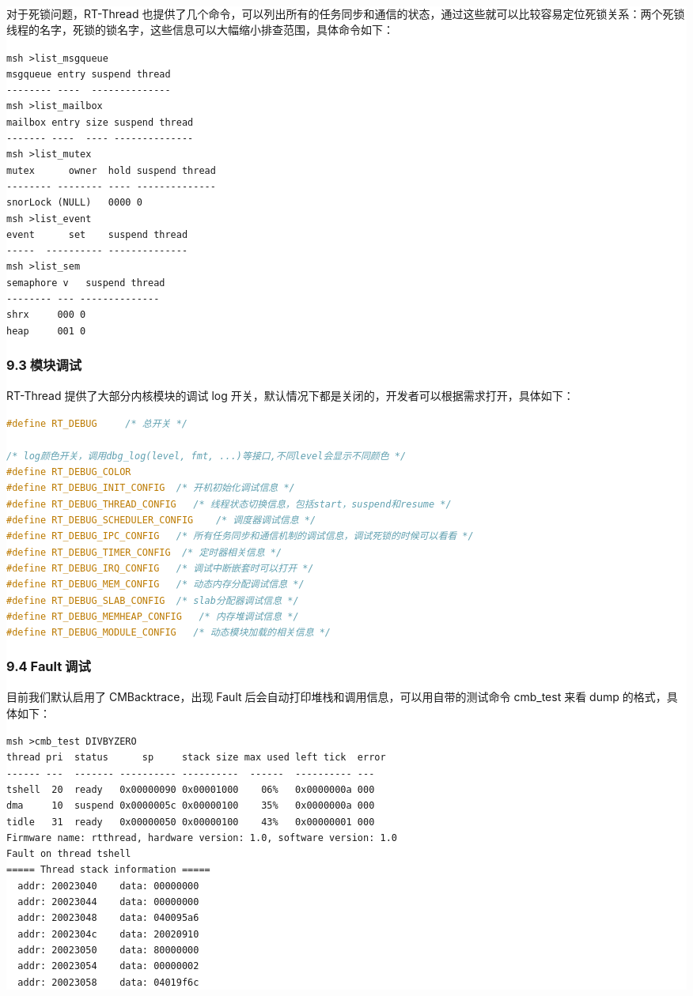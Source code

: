    对于死锁问题，RT-Thread 也提供了几个命令，可以列出所有的任务同步和通信的状态，通过这些就可以比较容易定位死锁关系：两个死锁线程的名字，死锁的锁名字，这些信息可以大幅缩小排查范围，具体命令如下：

```shell
msh >list_msgqueue
msgqueue entry suspend thread
-------- ----  --------------
msh >list_mailbox
mailbox entry size suspend thread
------- ----  ---- --------------
msh >list_mutex
mutex      owner  hold suspend thread
-------- -------- ---- --------------
snorLock (NULL)   0000 0
msh >list_event
event      set    suspend thread
-----  ---------- --------------
msh >list_sem
semaphore v   suspend thread
-------- --- --------------
shrx     000 0
heap     001 0
```

### 9.3 模块调试

   RT-Thread 提供了大部分内核模块的调试 log 开关，默认情况下都是关闭的，开发者可以根据需求打开，具体如下：

```c
#define RT_DEBUG     /* 总开关 */

/* log颜色开关，调用dbg_log(level, fmt, ...)等接口,不同level会显示不同颜色 */
#define RT_DEBUG_COLOR
#define RT_DEBUG_INIT_CONFIG  /* 开机初始化调试信息 */
#define RT_DEBUG_THREAD_CONFIG   /* 线程状态切换信息，包括start，suspend和resume */
#define RT_DEBUG_SCHEDULER_CONFIG    /* 调度器调试信息 */
#define RT_DEBUG_IPC_CONFIG   /* 所有任务同步和通信机制的调试信息，调试死锁的时候可以看看 */
#define RT_DEBUG_TIMER_CONFIG  /* 定时器相关信息 */
#define RT_DEBUG_IRQ_CONFIG   /* 调试中断嵌套时可以打开 */
#define RT_DEBUG_MEM_CONFIG   /* 动态内存分配调试信息 */
#define RT_DEBUG_SLAB_CONFIG  /* slab分配器调试信息 */
#define RT_DEBUG_MEMHEAP_CONFIG   /* 内存堆调试信息 */
#define RT_DEBUG_MODULE_CONFIG   /* 动态模块加载的相关信息 */
```

### 9.4 Fault 调试

   目前我们默认启用了 CMBacktrace，出现 Fault 后会自动打印堆栈和调用信息，可以用自带的测试命令 cmb_test 来看 dump 的格式，具体如下：

```shell
msh >cmb_test DIVBYZERO
thread pri  status      sp     stack size max used left tick  error
------ ---  ------- ---------- ----------  ------  ---------- ---
tshell  20  ready   0x00000090 0x00001000    06%   0x0000000a 000
dma     10  suspend 0x0000005c 0x00000100    35%   0x0000000a 000
tidle   31  ready   0x00000050 0x00000100    43%   0x00000001 000
Firmware name: rtthread, hardware version: 1.0, software version: 1.0
Fault on thread tshell
===== Thread stack information =====
  addr: 20023040    data: 00000000
  addr: 20023044    data: 00000000
  addr: 20023048    data: 040095a6
  addr: 2002304c    data: 20020910
  addr: 20023050    data: 80000000
  addr: 20023054    data: 00000002
  addr: 20023058    data: 04019f6c
```